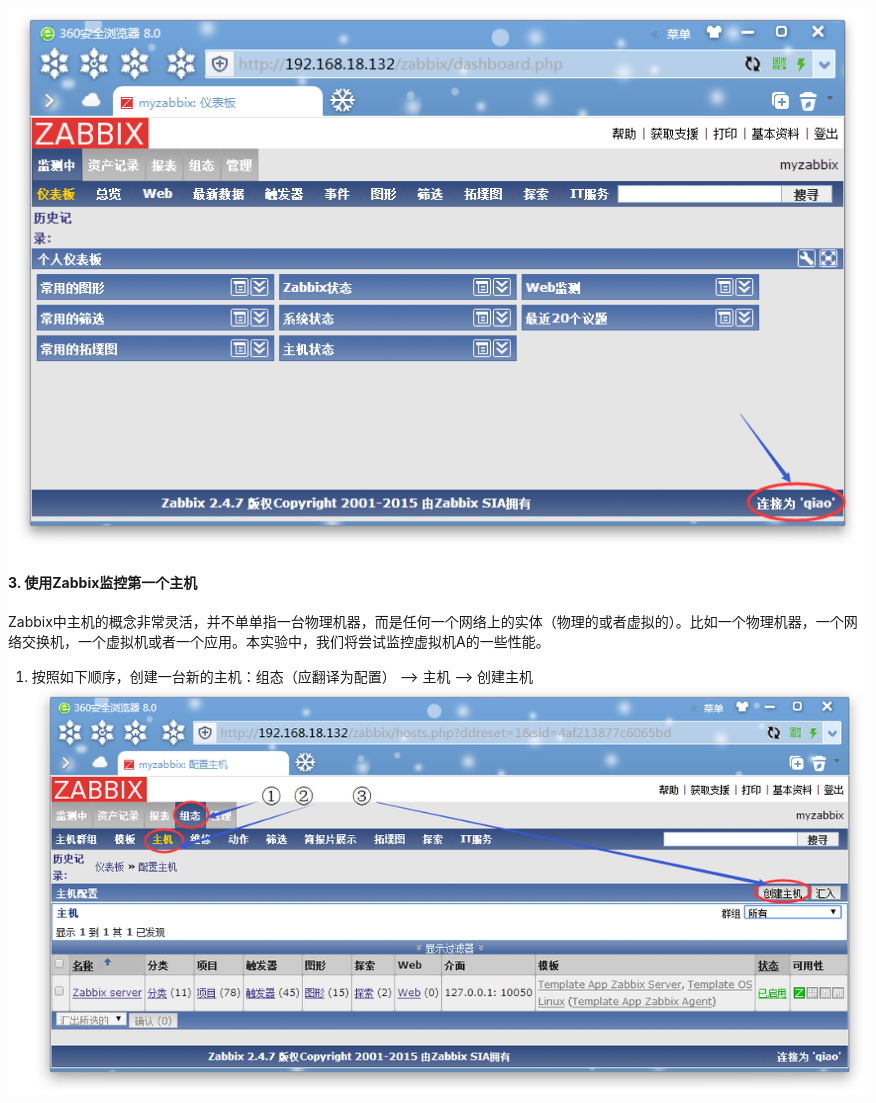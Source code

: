 ![](/images/2016-01-29-zabbix-install-and-usage/5b718343-0a8d-4924-a01f-45d8160c4c10.png)

#### 3. 使用Zabbix监控第一个主机
Zabbix中主机的概念非常灵活，并不单单指一台物理机器，而是任何一个网络上的实体（物理的或者虚拟的）。比如一个物理机器，一个网络交换机，一个虚拟机或者一个应用。本实验中，我们将尝试监控虚拟机A的一些性能。
1. 按照如下顺序，创建一台新的主机：组态（应翻译为配置） --> 主机 --> 创建主机
![](/images/2016-01-29-zabbix-install-and-usage/68697fc6-3e43-444d-a4d0-c852d3cc65b0.png)
